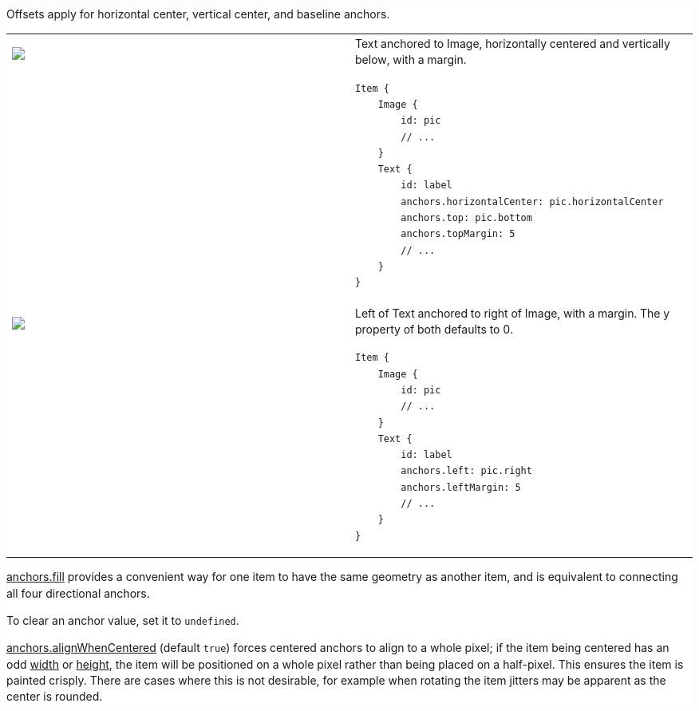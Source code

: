 Offsets apply for horizontal center, vertical center, and baseline anchors.

<table>
<colgroup>
<col width="50%" />
<col width="50%" />
</colgroup>
<tbody>
<tr class="odd">
<td><p><img src="https://developer.ubuntu.com/static/devportal_uploaded/2633fadb-a69c-4e55-b6b7-53d273664a80-api/apps/qml/sdk-15.04.5/QtQuick.Item/images/declarative-anchors_example.png" /></p></td>
<td>Text anchored to Image, horizontally centered and vertically below, with a margin.
<pre class="qml"><code>Item {
    Image {
        id: pic
        // ...
    }
    Text {
        id: label
        anchors.horizontalCenter: pic.horizontalCenter
        anchors.top: pic.bottom
        anchors.topMargin: 5
        // ...
    }
}</code></pre></td>
</tr>
<tr class="even">
<td><p><img src="https://developer.ubuntu.com/static/devportal_uploaded/ffe513fb-0111-4e68-a1f7-2de05b0d3495-api/apps/qml/sdk-15.04.5/QtQuick.Item/images/declarative-anchors_example2.png" /></p></td>
<td>Left of Text anchored to right of Image, with a margin. The y property of both defaults to 0.
<pre class="qml"><code>Item {
    Image {
        id: pic
        // ...
    }
    Text {
        id: label
        anchors.left: pic.right
        anchors.leftMargin: 5
        // ...
    }
}</code></pre></td>
</tr>
</tbody>
</table>

[anchors.fill](#anchors.fill-prop) provides a convenient way for one item to have the same geometry as another item, and is equivalent to connecting all four directional anchors.

To clear an anchor value, set it to `undefined`.

[anchors.alignWhenCentered](#anchors.alignWhenCentered-prop) (default `true`) forces centered anchors to align to a whole pixel; if the item being centered has an odd [width](#width-prop) or [height](#height-prop), the item will be positioned on a whole pixel rather than being placed on a half-pixel. This ensures the item is painted crisply. There are cases where this is not desirable, for example when rotating the item jitters may be apparent as the center is rounded.
